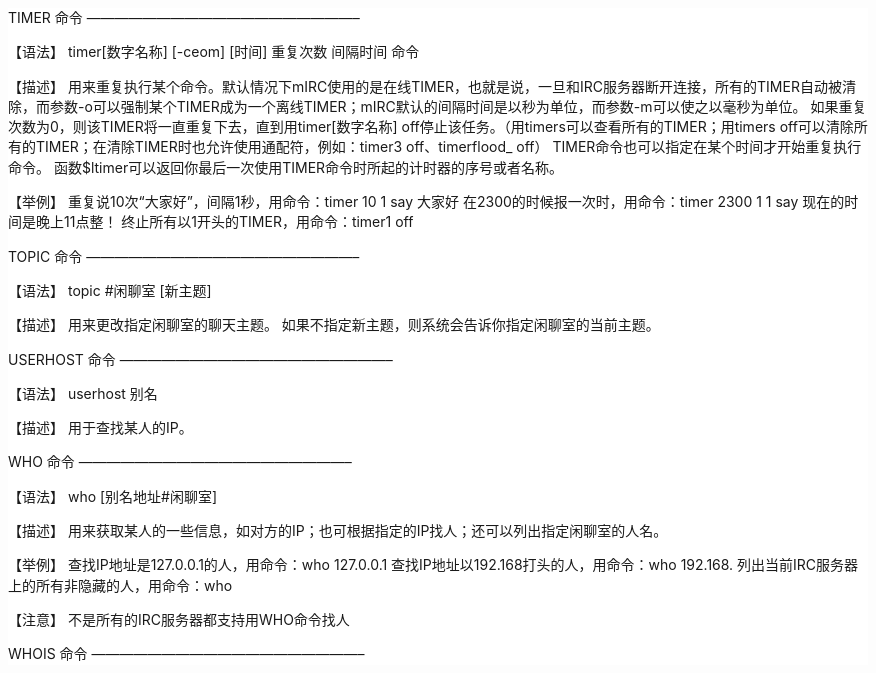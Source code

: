 TIMER 命令
———————————————————–

【语法】
timer[数字名称] [-ceom] [时间] 重复次数 间隔时间 命令

【描述】
用来重复执行某个命令。默认情况下mIRC使用的是在线TIMER，也就是说，一旦和IRC服务器断开连接，所有的TIMER自动被清除，而参数-o可以强制某个TIMER成为一个离线TIMER；mIRC默认的间隔时间是以秒为单位，而参数-m可以使之以毫秒为单位。
如果重复次数为0，则该TIMER将一直重复下去，直到用timer[数字名称] off停止该任务。（用timers可以查看所有的TIMER；用timers off可以清除所有的TIMER；在清除TIMER时也允许使用通配符，例如：timer3 off、timerflood_ off）
TIMER命令也可以指定在某个时间才开始重复执行命令。
函数$ltimer可以返回你最后一次使用TIMER命令时所起的计时器的序号或者名称。

【举例】
重复说10次“大家好”，间隔1秒，用命令：timer 10 1 say 大家好
在2300的时候报一次时，用命令：timer 2300 1 1 say 现在的时间是晚上11点整！
终止所有以1开头的TIMER，用命令：timer1 off

TOPIC 命令
———————————————————–

【语法】
topic #闲聊室 [新主题]

【描述】
用来更改指定闲聊室的聊天主题。
如果不指定新主题，则系统会告诉你指定闲聊室的当前主题。

USERHOST 命令
———————————————————–

【语法】
userhost 别名

【描述】
用于查找某人的IP。

WHO 命令
———————————————————–

【语法】
who [别名地址#闲聊室]

【描述】
用来获取某人的一些信息，如对方的IP；也可根据指定的IP找人；还可以列出指定闲聊室的人名。

【举例】
查找IP地址是127.0.0.1的人，用命令：who 127.0.0.1
查找IP地址以192.168打头的人，用命令：who 192.168.
列出当前IRC服务器上的所有非隐藏的人，用命令：who

【注意】
不是所有的IRC服务器都支持用WHO命令找人

WHOIS 命令
———————————————————–
